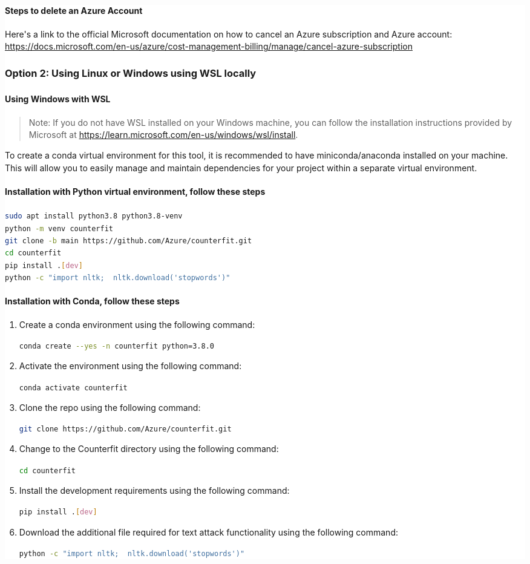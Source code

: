 #### **Steps to delete an Azure Account**

Here's a link to the official Microsoft documentation on how to cancel an Azure subscription and Azure account: https://docs.microsoft.com/en-us/azure/cost-management-billing/manage/cancel-azure-subscription

### **Option 2: Using Linux or Windows using WSL locally**

#### **Using Windows with WSL**

>Note: If you do not have WSL installed on your Windows machine, you can follow the installation instructions provided by Microsoft at https://learn.microsoft.com/en-us/windows/wsl/install.

To create a conda virtual environment for this tool, it is recommended to have miniconda/anaconda installed on your machine. This will allow you to easily manage and maintain dependencies for your project within a separate virtual environment.


#### Installation with Python virtual environment, follow these steps
```bash
sudo apt install python3.8 python3.8-venv
python -m venv counterfit
git clone -b main https://github.com/Azure/counterfit.git
cd counterfit
pip install .[dev]
python -c "import nltk;  nltk.download('stopwords')"
```

#### Installation with Conda, follow these steps 

1. Create a conda environment using the following command:
    ```bash 
    conda create --yes -n counterfit python=3.8.0
    ```
2. Activate the environment using the following command:  
    ```bash 
    conda activate counterfit
    ```
3. Clone the repo using the following command:
    ```bash 
    git clone https://github.com/Azure/counterfit.git
    ```
4. Change to the Counterfit directory using the following command:
    ```bash 
    cd counterfit
    ```
5. Install the development requirements using the following command:
    ```bash 
    pip install .[dev]
    ```
6. Download the additional file required for text attack functionality using the following command:
    ```bash 
    python -c "import nltk;  nltk.download('stopwords')"
    ```
